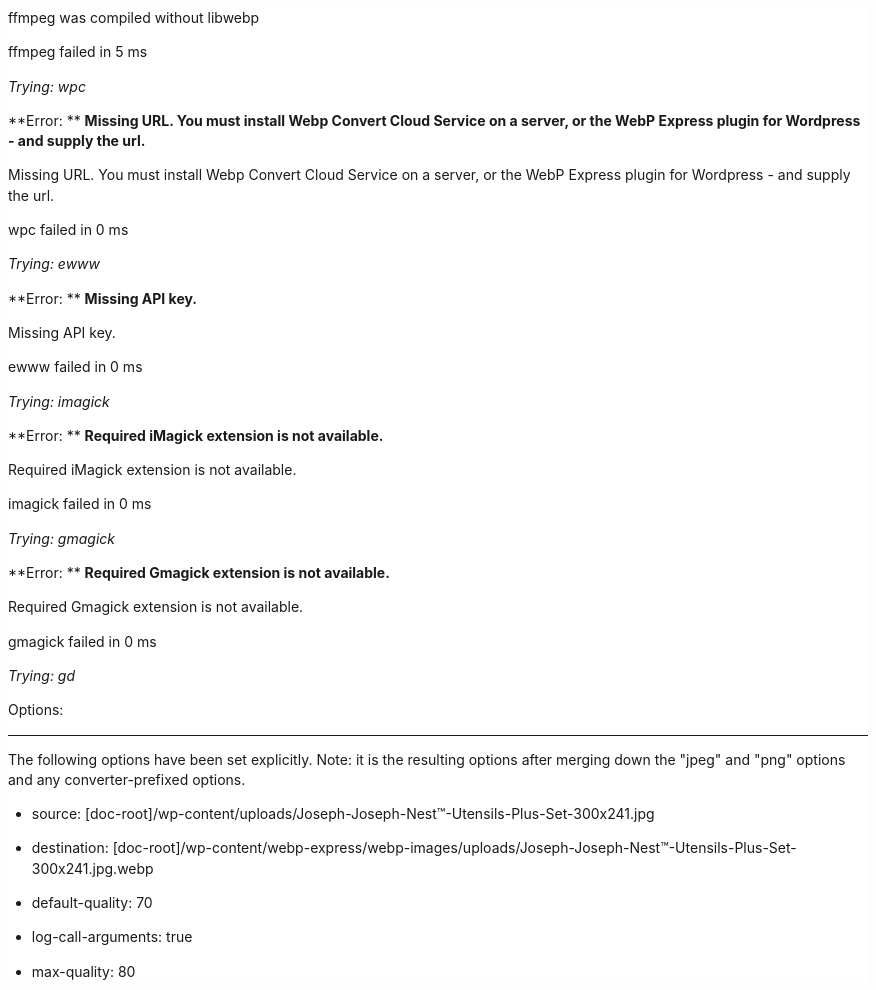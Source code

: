 ffmpeg was compiled without libwebp

ffmpeg failed in 5 ms


*Trying: wpc* 


**Error: ** **Missing URL. You must install Webp Convert Cloud Service on a server, or the WebP Express plugin for Wordpress - and supply the url.** 

Missing URL. You must install Webp Convert Cloud Service on a server, or the WebP Express plugin for Wordpress - and supply the url.

wpc failed in 0 ms


*Trying: ewww* 


**Error: ** **Missing API key.** 

Missing API key.

ewww failed in 0 ms


*Trying: imagick* 


**Error: ** **Required iMagick extension is not available.** 

Required iMagick extension is not available.

imagick failed in 0 ms


*Trying: gmagick* 


**Error: ** **Required Gmagick extension is not available.** 

Required Gmagick extension is not available.

gmagick failed in 0 ms


*Trying: gd* 


Options:

------------

The following options have been set explicitly. Note: it is the resulting options after merging down the "jpeg" and "png" options and any converter-prefixed options.

- source: [doc-root]/wp-content/uploads/Joseph-Joseph-Nest™-Utensils-Plus-Set-300x241.jpg

- destination: [doc-root]/wp-content/webp-express/webp-images/uploads/Joseph-Joseph-Nest™-Utensils-Plus-Set-300x241.jpg.webp

- default-quality: 70

- log-call-arguments: true

- max-quality: 80
